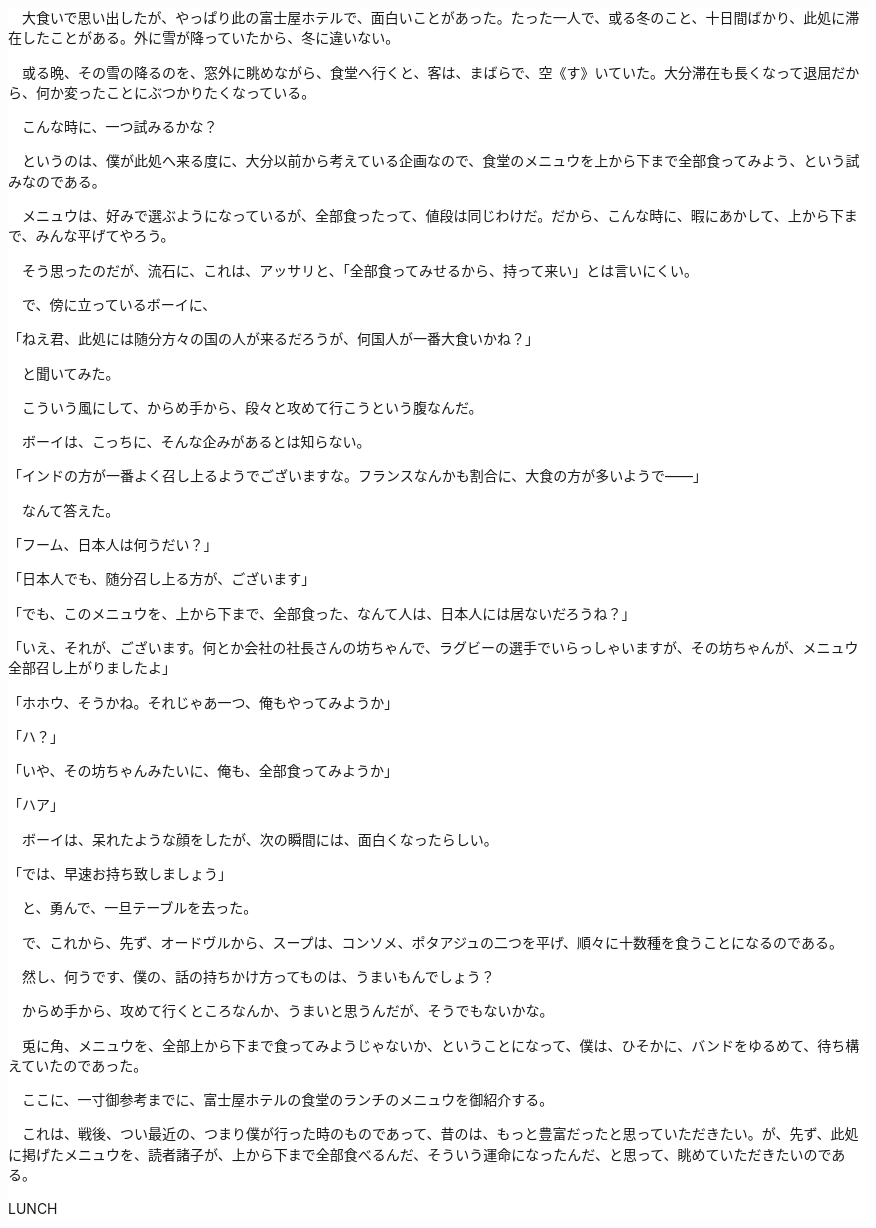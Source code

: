 　大食いで思い出したが、やっぱり此の富士屋ホテルで、面白いことがあった。たった一人で、或る冬のこと、十日間ばかり、此処に滞在したことがある。外に雪が降っていたから、冬に違いない。

　或る晩、その雪の降るのを、窓外に眺めながら、食堂へ行くと、客は、まばらで、空《す》いていた。大分滞在も長くなって退屈だから、何か変ったことにぶつかりたくなっている。

　こんな時に、一つ試みるかな？

　というのは、僕が此処へ来る度に、大分以前から考えている企画なので、食堂のメニュウを上から下まで全部食ってみよう、という試みなのである。

　メニュウは、好みで選ぶようになっているが、全部食ったって、値段は同じわけだ。だから、こんな時に、暇にあかして、上から下まで、みんな平げてやろう。

　そう思ったのだが、流石に、これは、アッサリと、「全部食ってみせるから、持って来い」とは言いにくい。

　で、傍に立っているボーイに、

「ねえ君、此処には随分方々の国の人が来るだろうが、何国人が一番大食いかね？」

　と聞いてみた。

　こういう風にして、からめ手から、段々と攻めて行こうという腹なんだ。

　ボーイは、こっちに、そんな企みがあるとは知らない。

「インドの方が一番よく召し上るようでございますな。フランスなんかも割合に、大食の方が多いようで――」

　なんて答えた。

「フーム、日本人は何うだい？」

「日本人でも、随分召し上る方が、ございます」

「でも、このメニュウを、上から下まで、全部食った、なんて人は、日本人には居ないだろうね？」

「いえ、それが、ございます。何とか会社の社長さんの坊ちゃんで、ラグビーの選手でいらっしゃいますが、その坊ちゃんが、メニュウ全部召し上がりましたよ」

「ホホウ、そうかね。それじゃあ一つ、俺もやってみようか」

「ハ？」

「いや、その坊ちゃんみたいに、俺も、全部食ってみようか」

「ハア」

　ボーイは、呆れたような顔をしたが、次の瞬間には、面白くなったらしい。

「では、早速お持ち致しましょう」

　と、勇んで、一旦テーブルを去った。

　で、これから、先ず、オードヴルから、スープは、コンソメ、ポタアジュの二つを平げ、順々に十数種を食うことになるのである。

　然し、何うです、僕の、話の持ちかけ方ってものは、うまいもんでしょう？

　からめ手から、攻めて行くところなんか、うまいと思うんだが、そうでもないかな。

　兎に角、メニュウを、全部上から下まで食ってみようじゃないか、ということになって、僕は、ひそかに、バンドをゆるめて、待ち構えていたのであった。

　ここに、一寸御参考までに、富士屋ホテルの食堂のランチのメニュウを御紹介する。

　これは、戦後、つい最近の、つまり僕が行った時のものであって、昔のは、もっと豊富だったと思っていただきたい。が、先ず、此処に掲げたメニュウを、読者諸子が、上から下まで全部食べるんだ、そういう運命になったんだ、と思って、眺めていただきたいのである。





LUNCH
